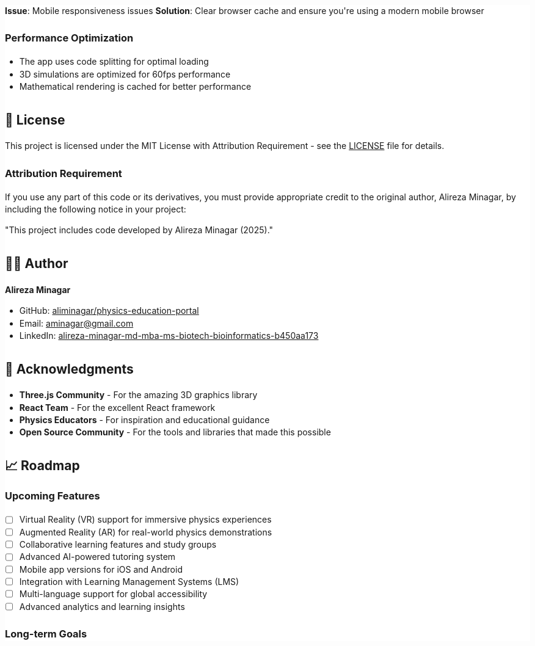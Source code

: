**Issue**: Mobile responsiveness issues
**Solution**: Clear browser cache and ensure you're using a modern mobile browser

### Performance Optimization

- The app uses code splitting for optimal loading
- 3D simulations are optimized for 60fps performance
- Mathematical rendering is cached for better performance

## 📄 License

This project is licensed under the MIT License with Attribution Requirement - see the [LICENSE](LICENSE) file for details.

### Attribution Requirement

If you use any part of this code or its derivatives, you must provide appropriate credit to the original author, Alireza Minagar, by including the following notice in your project:

"This project includes code developed by Alireza Minagar (2025)."

## 👨‍💻 Author

**Alireza Minagar**

- GitHub: [aliminagar/physics-education-portal](https://github.com/aliminagar/physics-education-portal)
- Email: aminagar@gmail.com
- LinkedIn: [alireza-minagar-md-mba-ms-biotech-bioinformatics-b450aa173](https://www.linkedin.com/in/alireza-minagar-md-mba-ms-biotech-bioinformatics-b450aa173)

## 🙏 Acknowledgments

- **Three.js Community** - For the amazing 3D graphics library
- **React Team** - For the excellent React framework
- **Physics Educators** - For inspiration and educational guidance
- **Open Source Community** - For the tools and libraries that made this possible

## 📈 Roadmap

### Upcoming Features

- [ ] Virtual Reality (VR) support for immersive physics experiences
- [ ] Augmented Reality (AR) for real-world physics demonstrations
- [ ] Collaborative learning features and study groups
- [ ] Advanced AI-powered tutoring system
- [ ] Mobile app versions for iOS and Android
- [ ] Integration with Learning Management Systems (LMS)
- [ ] Multi-language support for global accessibility
- [ ] Advanced analytics and learning insights

### Long-term Goals
